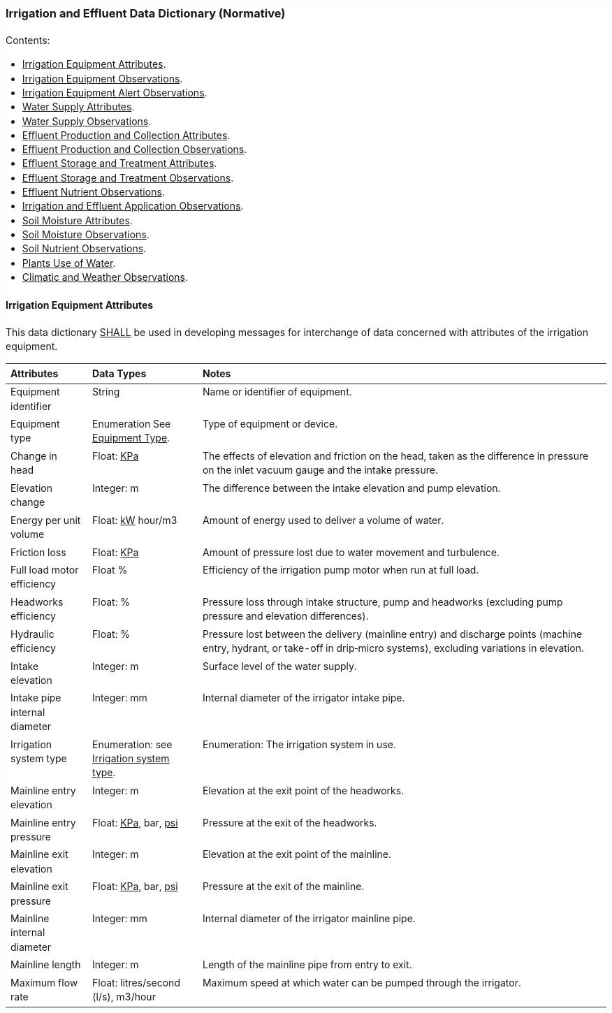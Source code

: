 ### Irrigation and Effluent Data Dictionary (Normative)

Contents:
* [Irrigation Equipment Attributes](#Irrigation-Equipment-Attributes).
* [Irrigation Equipment Observations](#Irrigation-Equipment-Observations).
* [Irrigation Equipment Alert Observations](#Irrigation-Equipment-Alert-Observations).
* [Water Supply Attributes](#Water-Supply-Attributes).
* [Water Supply Observations](#Water-Supply-Observations).
* [Effluent Production and Collection Attributes](#Effluent-Production-and-Collection-Attributes).
* [Effluent Production and Collection Observations](#Effluent-Production-and-Collection-Observations).
* [Effluent Storage and Treatment Attributes](#Effluent-Storage-and-Treatment-Attributes).
* [Effluent Storage and Treatment Observations](#Effluent-Storage-and-Treatment-Observations).
* [Effluent Nutrient Observations](#Effluent-Nutrient-Observations).
* [Irrigation and Effluent Application Observations](#Irrigation-and-Effluent-Application-Observations).
* [Soil Moisture Attributes](#Soil-Moisture-Attributes).
* [Soil Moisture Observations](#Soil-Moisture-Observations).
* [Soil Nutrient Observations](#Soil-Nutrient-Observations).
* [Plants Use of Water](#Plants-Use-of-Water).
* [Climatic and Weather Observations](#Climatic-and-Weather-Observations).


#### Irrigation Equipment Attributes

This data dictionary [SHALL](docs/IEDS_Definitions-and-Abbreviations_Interpretation.md#Interpretation) be used in developing messages for interchange of data concerned with attributes of the irrigation equipment.

Attributes | Data Types | Notes
:--------- | :--------- | :----
Equipment identifier | String | Name or identifier of equipment.
Equipment type | Enumeration See [Equipment Type](docs/IEDS_Lists-of-Enumerated-Values.md#Equipment-Type). | Type of equipment or device.
Change in head | Float: [KPa](docs/IEDS_Definitions-and-Abbreviations_Interpretation.md#Definitions-and-Abbreviations) | The effects of elevation and friction on the head, taken as the difference in pressure on the inlet vacuum gauge and the intake pressure.
Elevation change | Integer: m | The difference between the intake elevation and pump elevation.
Energy per unit volume | Float: [kW](docs/IEDS_Definitions-and-Abbreviations_Interpretation.md#Definitions-and-Abbreviations) hour/m3 | Amount of energy used to deliver a volume of water.
Friction loss | Float: [KPa](docs/IEDS_Definitions-and-Abbreviations_Interpretation.md#Definitions-and-Abbreviations) | Amount of pressure lost due to water movement and turbulence.
Full load motor efficiency | Float % | Efficiency of the irrigation pump motor when run at full load.
Headworks efficiency | Float: % |Pressure loss through intake structure, pump and headworks (excluding pump pressure and elevation differences).
Hydraulic efficiency | Float: % | Pressure lost between the delivery (mainline entry) and discharge points (machine entry, hydrant, or take-off in drip‑micro systems), excluding variations in elevation.
Intake elevation | Integer: m | Surface level of the water supply.
Intake pipe internal diameter | Integer: mm	| Internal diameter of the irrigator intake pipe.
Irrigation system type | Enumeration: see [Irrigation system type](docs/IEDS_Lists-of-Enumerated-Values.md#Irrigation-system-type).| Enumeration: The irrigation system in use. 
Mainline entry elevation | Integer: m | Elevation at the exit point of the headworks.
Mainline entry pressure	| Float: [KPa](docs/IEDS_Definitions-and-Abbreviations_Interpretation.md#Definitions-and-Abbreviations), bar, [psi](docs/IEDS_Definitions-and-Abbreviations_Interpretation.md#Definitions-and-Abbreviations) | Pressure at the exit of the headworks.
Mainline exit elevation | Integer: m | Elevation at the exit point of the mainline.
Mainline exit pressure | Float: [KPa](docs/IEDS_Definitions-and-Abbreviations_Interpretation.md#Definitions-and-Abbreviations), bar, [psi](docs/IEDS_Definitions-and-Abbreviations_Interpretation.md#Definitions-and-Abbreviations) | Pressure at the exit of the mainline.
Mainline internal diameter | Integer: mm | Internal diameter of the irrigator mainline pipe.
Mainline length | Integer: m | Length of the mainline pipe from entry to exit.
Maximum flow rate | Float: litres/second (l/s), m3/hour	| Maximum speed at which water can be pumped through the irrigator.